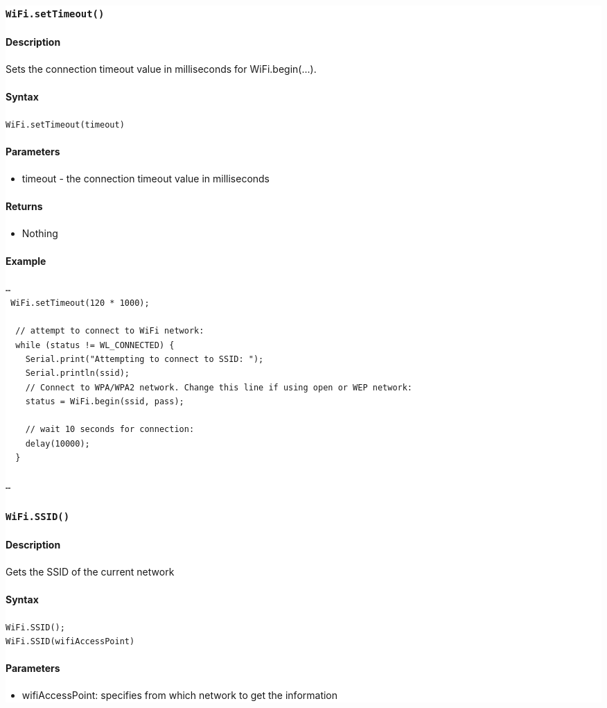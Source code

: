 ### `WiFi.setTimeout()`

#### Description
Sets the connection timeout value in milliseconds for WiFi.begin(...).

#### Syntax

```
WiFi.setTimeout(timeout)
```

#### Parameters

- timeout - the connection timeout value in milliseconds

#### Returns

- Nothing

#### Example

```
…
 WiFi.setTimeout(120 * 1000);

  // attempt to connect to WiFi network:
  while (status != WL_CONNECTED) {
    Serial.print("Attempting to connect to SSID: ");
    Serial.println(ssid);
    // Connect to WPA/WPA2 network. Change this line if using open or WEP network:
    status = WiFi.begin(ssid, pass);

    // wait 10 seconds for connection:
    delay(10000);
  }

…
```

### `WiFi.SSID()`

#### Description
Gets the SSID of the current network

#### Syntax

```
WiFi.SSID();
WiFi.SSID(wifiAccessPoint)
```

#### Parameters

- wifiAccessPoint: specifies from which network to get the information
